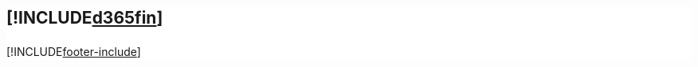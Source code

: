 ## [!INCLUDE[d365fin](includes/free_trial_md.md)]  


[!INCLUDE[footer-include](includes/footer-banner.md)]